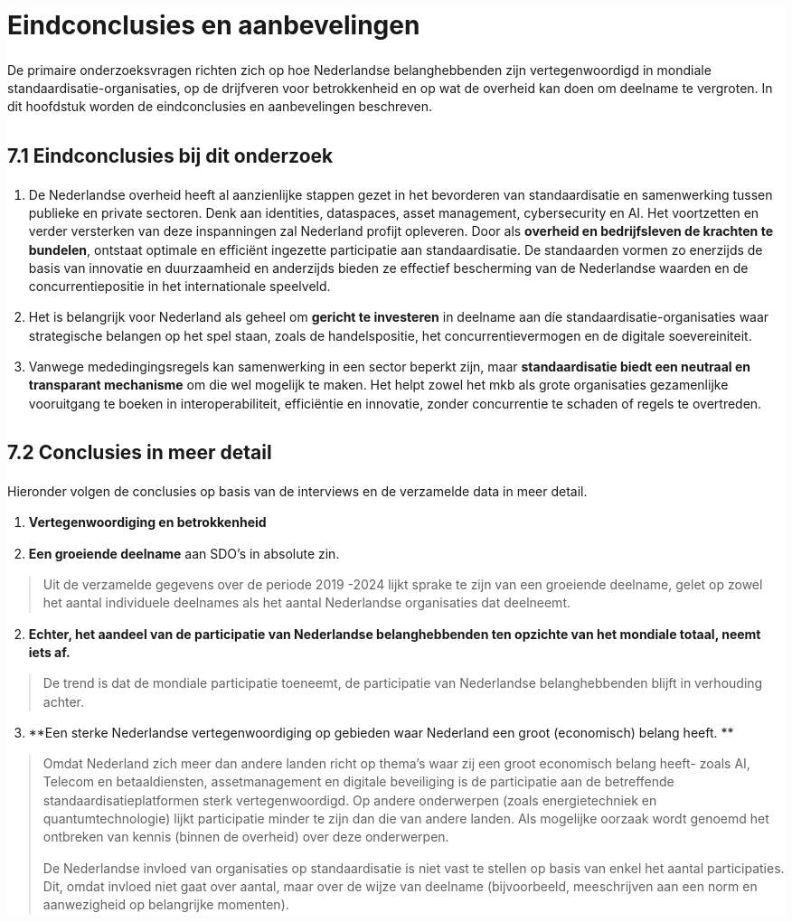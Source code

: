 
# Eindconclusies en aanbevelingen

De primaire onderzoeksvragen richten zich op hoe Nederlandse belanghebbenden zijn vertegenwoordigd in mondiale standaardisatie-organisaties, op de drijfveren voor betrokkenheid en op wat de overheid kan doen om deelname te vergroten. In dit hoofdstuk worden de eindconclusies en aanbevelingen beschreven.

## 7.1 Eindconclusies bij dit onderzoek   

1.  De Nederlandse overheid heeft al aanzienlijke stappen gezet in het bevorderen van standaardisatie en samenwerking tussen publieke en private sectoren. Denk aan identities, dataspaces, asset management, cybersecurity en AI. Het voortzetten en verder versterken van deze inspanningen zal Nederland profijt opleveren. Door als **overheid en bedrijfsleven de krachten te bundelen**, ontstaat optimale en efficiënt ingezette participatie aan standaardisatie. De standaarden vormen zo enerzijds de basis van innovatie en duurzaamheid en anderzijds bieden ze effectief bescherming van de Nederlandse waarden en de concurrentiepositie in het internationale speelveld. 

2.  Het is belangrijk voor Nederland als geheel om **gericht te investeren** in deelname aan díe standaardisatie-organisaties waar strategische belangen op het spel staan, zoals de handelspositie, het concurrentievermogen en de digitale soevereiniteit. 

3.  Vanwege mededingingsregels kan samenwerking in een sector beperkt zijn, maar **standaardisatie biedt een neutraal en transparant mechanisme** om die wel mogelijk te maken. Het helpt zowel het mkb als grote organisaties gezamenlijke vooruitgang te boeken in interoperabiliteit, efficiëntie en innovatie, zonder concurrentie te schaden of regels te overtreden.

## 7.2 Conclusies in meer detail  

Hieronder volgen de conclusies op basis van de interviews en de verzamelde data in meer detail.  

1.  **Vertegenwoordiging en betrokkenheid** 



1.  **Een groeiende deelname** aan SDO’s in absolute zin.

> Uit de verzamelde gegevens over de periode 2019 -2024 lijkt sprake te zijn van een groeiende deelname, gelet op zowel het aantal individuele deelnames als het aantal Nederlandse organisaties dat deelneemt.

2.  **Echter, het aandeel van de participatie van Nederlandse belanghebbenden ten opzichte van het mondiale totaal, neemt iets af.**

> De trend is dat de mondiale participatie toeneemt, de participatie van Nederlandse belanghebbenden blijft in verhouding achter.

3.  **Een sterke Nederlandse vertegenwoordiging op gebieden waar Nederland een groot (economisch) belang heeft. **

> Omdat Nederland zich meer dan andere landen richt op thema’s waar zij een groot economisch belang heeft- zoals AI, Telecom en betaaldiensten, assetmanagement en digitale beveiliging is de participatie aan de betreffende standaardisatieplatformen sterk vertegenwoordigd. Op andere onderwerpen (zoals energietechniek en quantumtechnologie) lijkt participatie minder te zijn dan die van andere landen. Als mogelijke oorzaak wordt genoemd het ontbreken van kennis (binnen de overheid) over deze onderwerpen. <span class="mark"></span>
>
> De Nederlandse invloed van organisaties op standaardisatie is niet vast te stellen op basis van enkel het aantal participaties. Dit, omdat invloed niet gaat over aantal, maar over de wijze van deelname (bijvoorbeeld, meeschrijven aan een norm en aanwezigheid op belangrijke momenten).  
